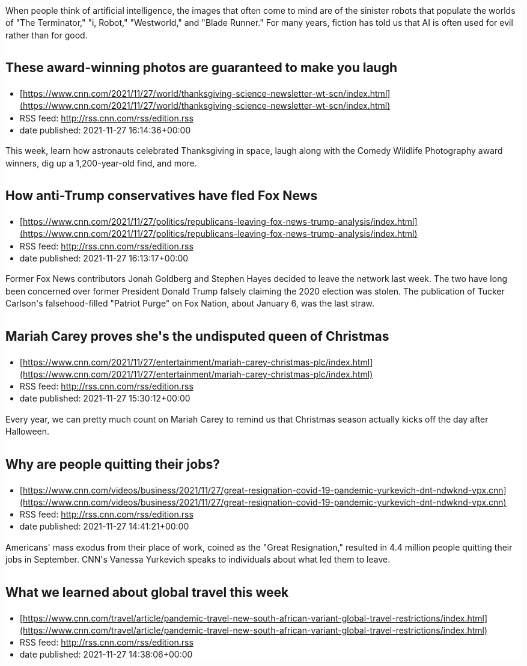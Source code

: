 When people think of artificial intelligence, the images that often come to mind are of the sinister robots that populate the worlds of "The Terminator," "i, Robot," "Westworld," and "Blade Runner." For many years, fiction has told us that AI is often used for evil rather than for good.

## These award-winning photos are guaranteed to make you laugh
 - [https://www.cnn.com/2021/11/27/world/thanksgiving-science-newsletter-wt-scn/index.html](https://www.cnn.com/2021/11/27/world/thanksgiving-science-newsletter-wt-scn/index.html)
 - RSS feed: http://rss.cnn.com/rss/edition.rss
 - date published: 2021-11-27 16:14:36+00:00

This week, learn how astronauts celebrated Thanksgiving in space, laugh along with the Comedy Wildlife Photography award winners, dig up a 1,200-year-old find, and more.

## How anti-Trump conservatives have fled Fox News
 - [https://www.cnn.com/2021/11/27/politics/republicans-leaving-fox-news-trump-analysis/index.html](https://www.cnn.com/2021/11/27/politics/republicans-leaving-fox-news-trump-analysis/index.html)
 - RSS feed: http://rss.cnn.com/rss/edition.rss
 - date published: 2021-11-27 16:13:17+00:00

Former Fox News contributors Jonah Goldberg and Stephen Hayes decided to leave the network last week. The two have long been concerned over former President Donald Trump falsely claiming the 2020 election was stolen. The publication of Tucker Carlson's falsehood-filled "Patriot Purge" on Fox Nation, about January 6, was the last straw.

## Mariah Carey proves she's the undisputed queen of Christmas
 - [https://www.cnn.com/2021/11/27/entertainment/mariah-carey-christmas-plc/index.html](https://www.cnn.com/2021/11/27/entertainment/mariah-carey-christmas-plc/index.html)
 - RSS feed: http://rss.cnn.com/rss/edition.rss
 - date published: 2021-11-27 15:30:12+00:00

Every year, we can pretty much count on Mariah Carey to remind us that Christmas season actually kicks off the day after Halloween.

## Why are people quitting their jobs?
 - [https://www.cnn.com/videos/business/2021/11/27/great-resignation-covid-19-pandemic-yurkevich-dnt-ndwknd-vpx.cnn](https://www.cnn.com/videos/business/2021/11/27/great-resignation-covid-19-pandemic-yurkevich-dnt-ndwknd-vpx.cnn)
 - RSS feed: http://rss.cnn.com/rss/edition.rss
 - date published: 2021-11-27 14:41:21+00:00

Americans' mass exodus from their place of work, coined as the "Great Resignation," resulted in 4.4 million people quitting their jobs in September. CNN's Vanessa Yurkevich speaks to individuals about what led them to leave.

## What we learned about global travel this week
 - [https://www.cnn.com/travel/article/pandemic-travel-new-south-african-variant-global-travel-restrictions/index.html](https://www.cnn.com/travel/article/pandemic-travel-new-south-african-variant-global-travel-restrictions/index.html)
 - RSS feed: http://rss.cnn.com/rss/edition.rss
 - date published: 2021-11-27 14:38:06+00:00
